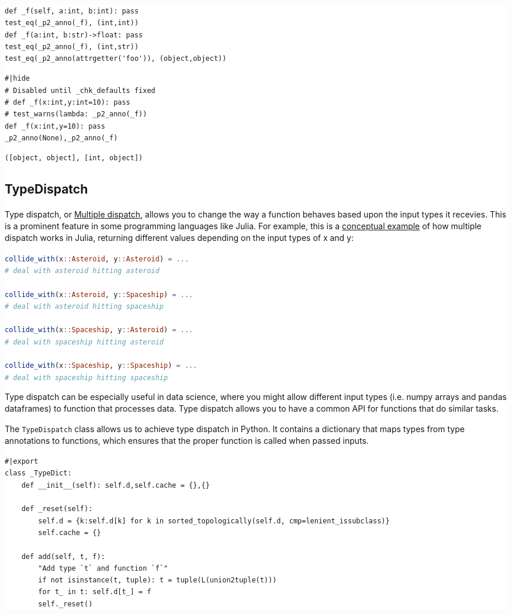 ```
def _f(self, a:int, b:int): pass
test_eq(_p2_anno(_f), (int,int))
def _f(a:int, b:str)->float: pass
test_eq(_p2_anno(_f), (int,str))
test_eq(_p2_anno(attrgetter('foo')), (object,object))
```


```
#|hide
# Disabled until _chk_defaults fixed
# def _f(x:int,y:int=10): pass
# test_warns(lambda: _p2_anno(_f))
def _f(x:int,y=10): pass
_p2_anno(None),_p2_anno(_f)
```




    ([object, object], [int, object])



## TypeDispatch

Type dispatch, or [Multiple dispatch](https://en.wikipedia.org/wiki/Multiple_dispatch#Julia), allows you to change the way a function behaves based upon the input types it recevies.  This is a prominent feature in some  programming languages like Julia.  For example, this is a [conceptual example](https://en.wikipedia.org/wiki/Multiple_dispatch#Julia) of how multiple dispatch works in Julia, returning different values depending on the input types of x and y:

```julia
collide_with(x::Asteroid, y::Asteroid) = ... 
# deal with asteroid hitting asteroid

collide_with(x::Asteroid, y::Spaceship) = ... 
# deal with asteroid hitting spaceship

collide_with(x::Spaceship, y::Asteroid) = ... 
# deal with spaceship hitting asteroid

collide_with(x::Spaceship, y::Spaceship) = ... 
# deal with spaceship hitting spaceship
```

Type dispatch can be especially useful in data science, where you might allow different input types (i.e. numpy arrays and pandas dataframes) to function that processes data. Type dispatch allows you to have a common API for functions that do similar tasks.

The `TypeDispatch` class allows us to achieve type dispatch in Python. It contains a dictionary that maps types from type annotations to functions,  which ensures that the proper function is called when passed inputs.


```
#|export
class _TypeDict:
    def __init__(self): self.d,self.cache = {},{}

    def _reset(self):
        self.d = {k:self.d[k] for k in sorted_topologically(self.d, cmp=lenient_issubclass)}
        self.cache = {}

    def add(self, t, f):
        "Add type `t` and function `f`"
        if not isinstance(t, tuple): t = tuple(L(union2tuple(t)))
        for t_ in t: self.d[t_] = f
        self._reset()

```